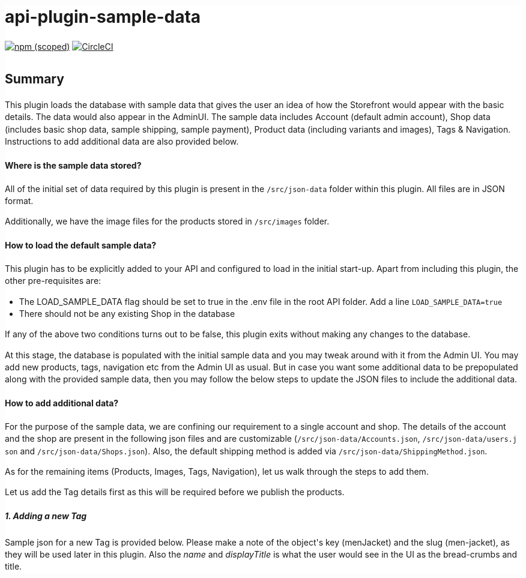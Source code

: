 # api-plugin-sample-data

[![npm (scoped)](https://img.shields.io/npm/v/@reactioncommerce/api-plugin-example.svg)](https://www.npmjs.com/package/@reactioncommerce/api-plugin-example)
[![CircleCI](https://circleci.com/gh/reactioncommerce/api-plugin-example.svg?style=svg)](https://circleci.com/gh/reactioncommerce/api-plugin-example)

## Summary

This plugin loads the database with sample data that gives the user an idea of how the Storefront would appear with the basic details. The data would also appear in the AdminUI. The sample data includes Account (default admin account), Shop data (includes basic shop data, sample shipping, sample payment), Product data (including variants and images), Tags & Navigation. Instructions to add additional data are also provided below.

#### Where is the sample data stored?

All of the initial set of data required by this plugin is present in the `/src/json-data` folder within this plugin. All files are in JSON format.

Additionally, we have the image files for the products stored in `/src/images` folder.

#### How to load the default sample data?

This plugin has to be explicitly added to your API and configured to load in the initial start-up. Apart from including this plugin, the other pre-requisites are:

- The LOAD_SAMPLE_DATA flag should be set to true in the .env file in the root API folder. Add a line `LOAD_SAMPLE_DATA=true`
- There should not be any existing Shop in the database

If any of the above two conditions turns out to be false, this plugin exits without making any changes to the database.

At this stage, the database is populated with the initial sample data and you may tweak around with it from the Admin UI. You may add new products, tags, navigation etc from the Admin UI as usual. But in case you want some additional data to be prepopulated along with the provided sample data, then you may follow the below steps to update the JSON files to include the additional data.

#### How to add additional data?

For the purpose of the sample data, we are confining our requirement to a single account and shop. The details of the account and the shop are present in the following json files and are customizable (`/src/json-data/Accounts.json`, `/src/json-data/users.json` and `/src/json-data/Shops.json`). Also, the default shipping method is added via `/src/json-data/ShippingMethod.json`.

As for the remaining items (Products, Images, Tags, Navigation), let us walk through the steps to add them.

Let us add the Tag details first as this will be required before we publish the products.

##### 1. Adding a new Tag

Sample json for a new Tag is provided below. Please make a note of the object's key (menJacket) and the slug (men-jacket), as they will be used later in this plugin. Also the _name_ and _displayTitle_ is what the user would see in the UI as the bread-crumbs and title.
